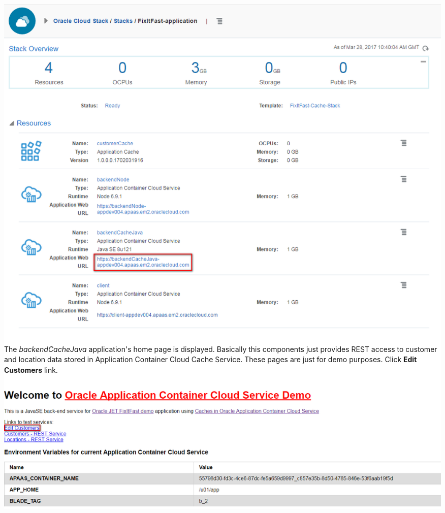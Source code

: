![](images/40.backendjava.url.cache.png)

The *backendCacheJava* application's home page is displayed. Basically this components just provides REST access to customer and location data stored in Application Container Cloud Cache  Service. These pages are just for demo purposes. Click **Edit Customers** link.

![](images/41.cache.app.png)
